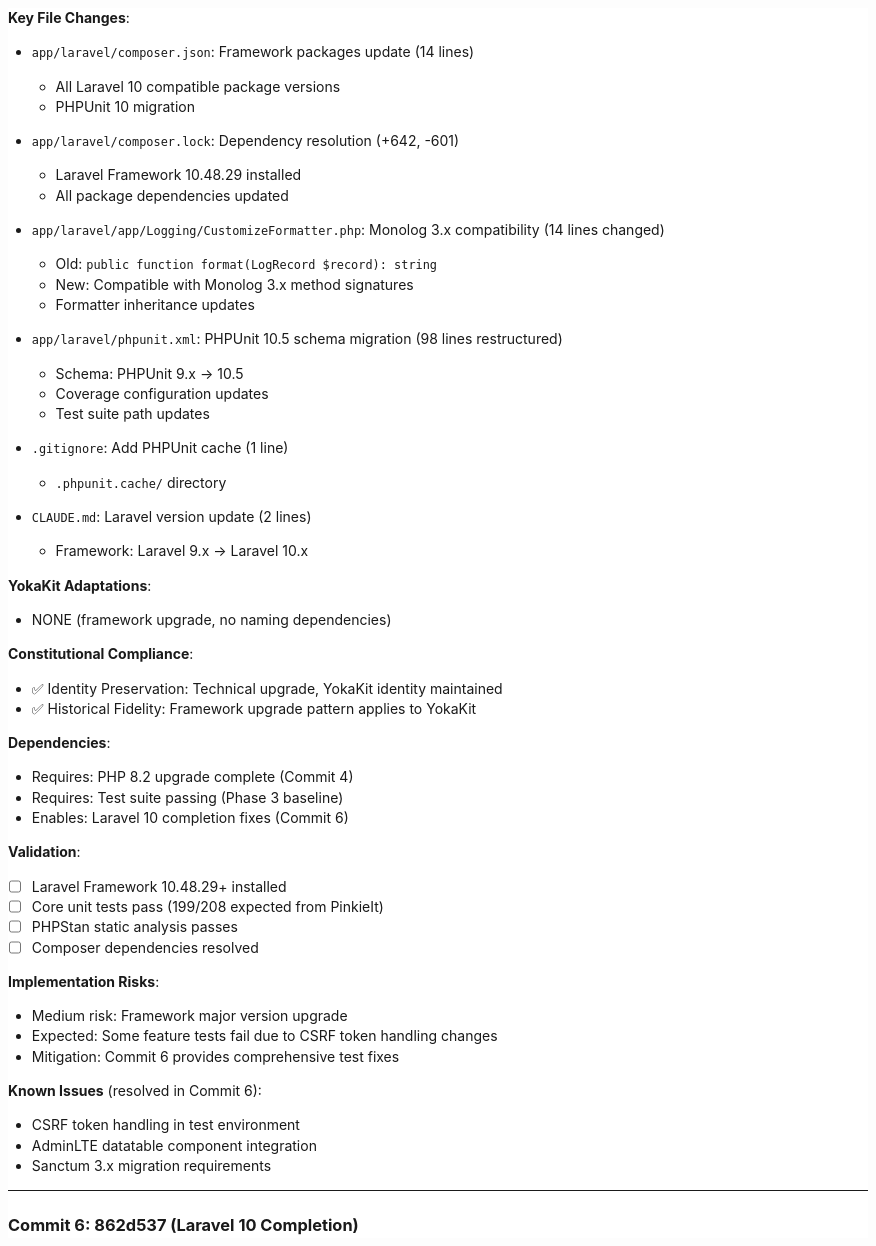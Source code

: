 **Key File Changes**:
- `app/laravel/composer.json`: Framework packages update (14 lines)
  - All Laravel 10 compatible package versions
  - PHPUnit 10 migration

- `app/laravel/composer.lock`: Dependency resolution (+642, -601)
  - Laravel Framework 10.48.29 installed
  - All package dependencies updated

- `app/laravel/app/Logging/CustomizeFormatter.php`: Monolog 3.x compatibility (14 lines changed)
  - Old: `public function format(LogRecord $record): string`
  - New: Compatible with Monolog 3.x method signatures
  - Formatter inheritance updates

- `app/laravel/phpunit.xml`: PHPUnit 10.5 schema migration (98 lines restructured)
  - Schema: PHPUnit 9.x → 10.5
  - Coverage configuration updates
  - Test suite path updates

- `.gitignore`: Add PHPUnit cache (1 line)
  - `.phpunit.cache/` directory

- `CLAUDE.md`: Laravel version update (2 lines)
  - Framework: Laravel 9.x → Laravel 10.x

**YokaKit Adaptations**:
- NONE (framework upgrade, no naming dependencies)

**Constitutional Compliance**:
- ✅ Identity Preservation: Technical upgrade, YokaKit identity maintained
- ✅ Historical Fidelity: Framework upgrade pattern applies to YokaKit

**Dependencies**:
- Requires: PHP 8.2 upgrade complete (Commit 4)
- Requires: Test suite passing (Phase 3 baseline)
- Enables: Laravel 10 completion fixes (Commit 6)

**Validation**:
- [ ] Laravel Framework 10.48.29+ installed
- [ ] Core unit tests pass (199/208 expected from PinkieIt)
- [ ] PHPStan static analysis passes
- [ ] Composer dependencies resolved

**Implementation Risks**:
- Medium risk: Framework major version upgrade
- Expected: Some feature tests fail due to CSRF token handling changes
- Mitigation: Commit 6 provides comprehensive test fixes

**Known Issues** (resolved in Commit 6):
- CSRF token handling in test environment
- AdminLTE datatable component integration
- Sanctum 3.x migration requirements

---

### Commit 6: 862d537 (Laravel 10 Completion)
